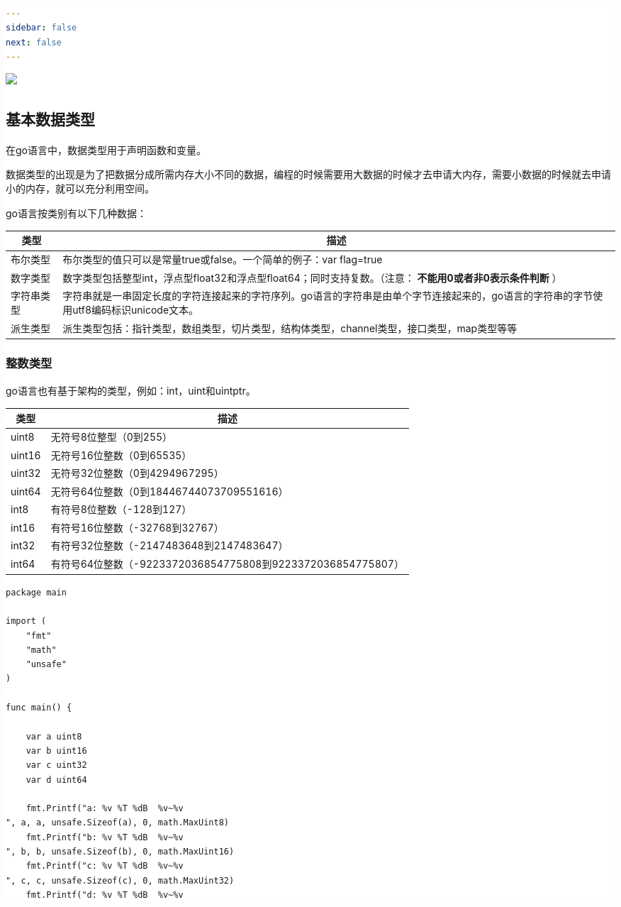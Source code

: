```yaml
---
sidebar: false
next: false
---
```

<BlogInfo/>






![](https://gimg2.baidu.com/image_search/src=http%3A%2F%2Fp8.itc.cn%2Fq_70%2Fimages03%2F20210221%2Fd778753d6a0d4ab9b685aaf362810c0d.gif&refer=http%3A%2F%2Fp8.itc.cn&app=2002&size=f9999,10000&q=a80&n=0&g=0n&fmt=auto?sec=1665661975&t=37860c72d333426b69c936abcb7d5473)

## 基本数据类型

在go语言中，数据类型用于声明函数和变量。

数据类型的出现是为了把数据分成所需内存大小不同的数据，编程的时候需要用大数据的时候才去申请大内存，需要小数据的时候就去申请小的内存，就可以充分利用空间。

go语言按类别有以下几种数据：

类型 | 描述  
---|---  
布尔类型 | 布尔类型的值只可以是常量true或false。一个简单的例子：var flag=true  
数字类型 | 数字类型包括整型int，浮点型float32和浮点型float64；同时支持复数。（注意： **不能用0或者非0表示条件判断** ）  
字符串类型 |字符串就是一串固定长度的字符连接起来的字符序列。go语言的字符串是由单个字节连接起来的，go语言的字符串的字节使用utf8编码标识unicode文本。  
派生类型 | 派生类型包括：指针类型，数组类型，切片类型，结构体类型，channel类型，接口类型，map类型等等  
  
### 整数类型

go语言也有基于架构的类型，例如：int，uint和uintptr。

类型 | 描述  
---|---  
uint8 | 无符号8位整型（0到255）  
uint16 | 无符号16位整数（0到65535）  
uint32 | 无符号32位整数（0到4294967295）  
uint64 | 无符号64位整数（0到18446744073709551616）  
int8 | 有符号8位整数（-128到127）  
int16 | 有符号16位整数（-32768到32767）  
int32 | 有符号32位整数（-2147483648到2147483647）  
int64 | 有符号64位整数（-9223372036854775808到9223372036854775807）  

```golang
package main

import (
	"fmt"
	"math"
	"unsafe"
)

func main() {

	var a uint8
	var b uint16
	var c uint32
	var d uint64

	fmt.Printf("a: %v %T %dB  %v~%v
", a, a, unsafe.Sizeof(a), 0, math.MaxUint8)
	fmt.Printf("b: %v %T %dB  %v~%v
", b, b, unsafe.Sizeof(b), 0, math.MaxUint16)
	fmt.Printf("c: %v %T %dB  %v~%v
", c, c, unsafe.Sizeof(c), 0, math.MaxUint32)
	fmt.Printf("d: %v %T %dB  %v~%v
```